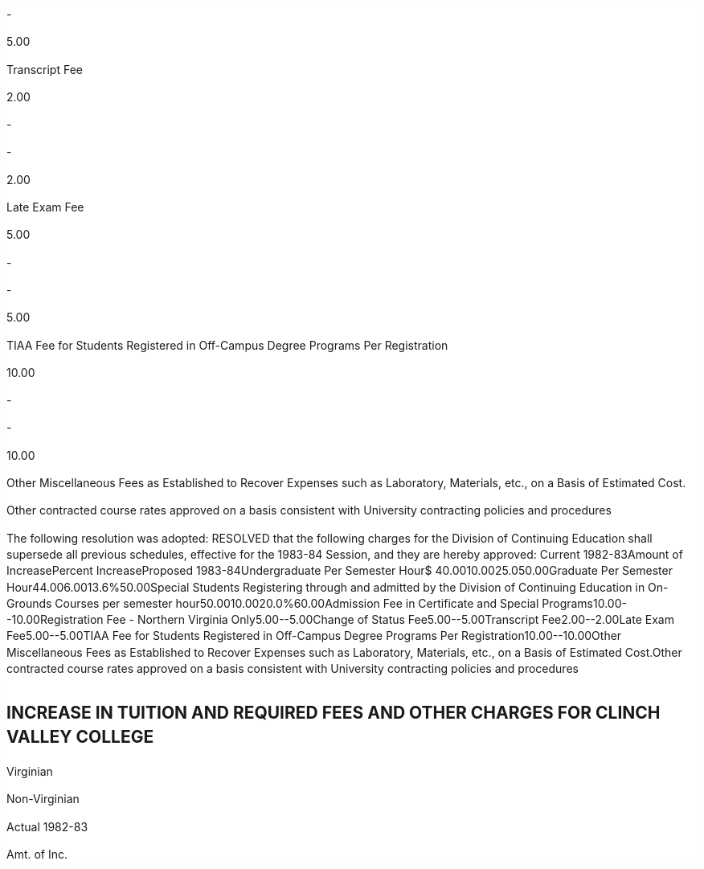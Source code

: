\-

5.00

Transcript Fee

2.00

\-

\-

2.00

Late Exam Fee

5.00

\-

\-

5.00

TIAA Fee for Students Registered in Off-Campus Degree Programs Per Registration

10.00

\-

\-

10.00

Other Miscellaneous Fees as Established to Recover Expenses such as Laboratory, Materials, etc., on a Basis of Estimated Cost.

Other contracted course rates approved on a basis consistent with University contracting policies and procedures

The following resolution was adopted: RESOLVED that the following charges for the Division of Continuing Education shall supersede all previous schedules, effective for the 1983-84 Session, and they are hereby approved: Current 1982-83Amount of IncreasePercent IncreaseProposed 1983-84Undergraduate Per Semester Hour$ 40.00$10.0025.0%$50.00Graduate Per Semester Hour44.006.0013.6%50.00Special Students Registering through and admitted by the Division of Continuing Education in On-Grounds Courses per semester hour50.0010.0020.0%60.00Admission Fee in Certificate and Special Programs10.00--10.00Registration Fee - Northern Virginia Only5.00--5.00Change of Status Fee5.00--5.00Transcript Fee2.00--2.00Late Exam Fee5.00--5.00TIAA Fee for Students Registered in Off-Campus Degree Programs Per Registration10.00--10.00Other Miscellaneous Fees as Established to Recover Expenses such as Laboratory, Materials, etc., on a Basis of Estimated Cost.Other contracted course rates approved on a basis consistent with University contracting policies and procedures

INCREASE IN TUITION AND REQUIRED FEES AND OTHER CHARGES FOR CLINCH VALLEY COLLEGE
---------------------------------------------------------------------------------

Virginian

Non-Virginian

Actual 1982-83

Amt. of Inc.
